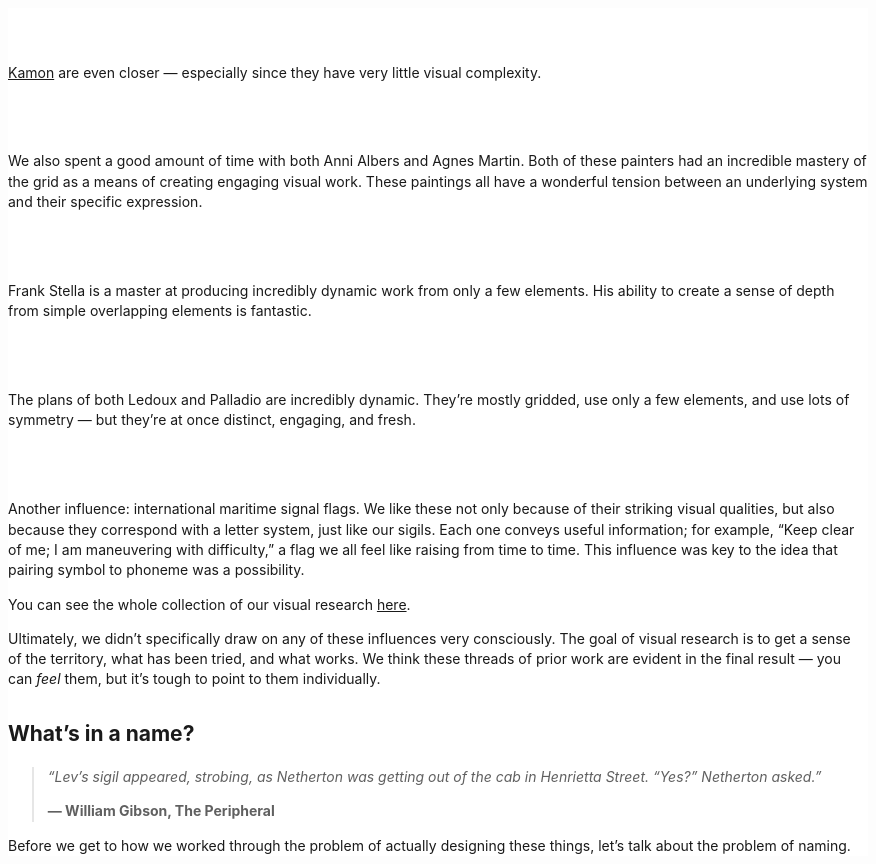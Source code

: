 <br /><br />

<iframe class="arena-iframe" width="100%" src="https://www.are.na/tlon/kamon/embed"></iframe>

[Kamon](<https://en.wikipedia.org/wiki/Mon_(emblem)>) are even closer — especially since they have very little visual complexity.

<br /><br />

<iframe class="arena-iframe" width="100%" src="https://www.are.na/tlon/grids-jd_xbmspxkm/embed"></iframe>

We also spent a good amount of time with both Anni Albers and Agnes Martin. Both of these painters had an incredible mastery of the grid as a means of creating engaging visual work. These paintings all have a wonderful tension between an underlying system and their specific expression.

<br /><br />

<iframe class="arena-iframe" width="100%" src="https://www.are.na/tlon/stella-xfroicotm_4/embed"></iframe>

Frank Stella is a master at producing incredibly dynamic work from only a few elements. His ability to create a sense of depth from simple overlapping elements is fantastic.

<br /><br />

<iframe class="arena-iframe" width="100%" src="https://www.are.na/tlon/ledoux-palladio/embed"></iframe>

The plans of both Ledoux and Palladio are incredibly dynamic. They’re mostly gridded, use only a few elements, and use lots of symmetry — but they’re at once distinct, engaging, and fresh.

<br /><br />

<iframe class="arena-iframe" width="100%" src="https://www.are.na/tlon/flags-k9moxiayuvq/embed"></iframe>

Another influence: international maritime signal flags. We like these not only because of their striking visual qualities, but also because they correspond with a letter system, just like our sigils. Each one conveys useful information; for example, “Keep clear of me; I am maneuvering with difficulty,” a flag we all feel like raising from time to time. This influence was key to the idea that pairing symbol to phoneme was a possibility.

You can see the whole collection of our visual research [here](https://www.are.na/tlon/2019-sigils-research).

Ultimately, we didn’t specifically draw on any of these influences very consciously. The goal of visual research is to get a sense of the territory, what has been tried, and what works. We think these threads of prior work are evident in the final result — you can _feel_ them, but it’s tough to point to them individually.

## What’s in a name?

> _“Lev’s sigil appeared, strobing, as Netherton was getting out of the cab in Henrietta Street. “Yes?” Netherton asked.”_
>
> **— William Gibson, The Peripheral**

Before we get to how we worked through the problem of actually designing these things, let’s talk about the problem of naming.
